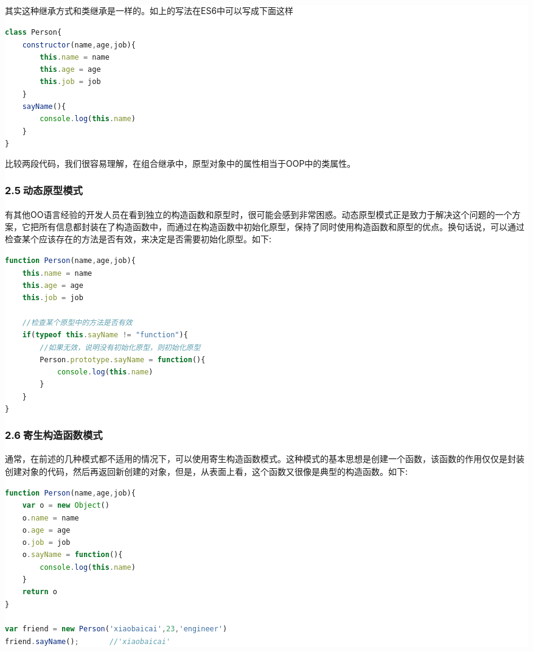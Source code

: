 其实这种继承方式和类继承是一样的。如上的写法在ES6中可以写成下面这样

``` javascript
class Person{
    constructor(name,age,job){
        this.name = name
        this.age = age 
        this.job = job
    }
    sayName(){
        console.log(this.name)
    }
}
```

比较两段代码，我们很容易理解，在组合继承中，原型对象中的属性相当于OOP中的类属性。

### 2.5 动态原型模式

有其他OO语言经验的开发人员在看到独立的构造函数和原型时，很可能会感到非常困惑。动态原型模式正是致力于解决这个问题的一个方案，它把所有信息都封装在了构造函数中，而通过在构造函数中初始化原型，保持了同时使用构造函数和原型的优点。换句话说，可以通过检查某个应该存在的方法是否有效，来决定是否需要初始化原型。如下:

``` javascript
function Person(name,age,job){
    this.name = name
    this.age = age
    this.job = job

    //检查某个原型中的方法是否有效
    if(typeof this.sayName != "function"){
        //如果无效，说明没有初始化原型，则初始化原型
        Person.prototype.sayName = function(){
            console.log(this.name)
        }
    }
}
```

### 2.6 寄生构造函数模式

通常，在前述的几种模式都不适用的情况下，可以使用寄生构造函数模式。这种模式的基本思想是创建一个函数，该函数的作用仅仅是封装创建对象的代码，然后再返回新创建的对象，但是，从表面上看，这个函数又很像是典型的构造函数。如下:

``` javascript
function Person(name,age,job){
    var o = new Object()
    o.name = name
    o.age = age
    o.job = job
    o.sayName = function(){
        console.log(this.name)
    }
    return o
}

var friend = new Person('xiaobaicai',23,'engineer')
friend.sayName();       //'xiaobaicai'
```

